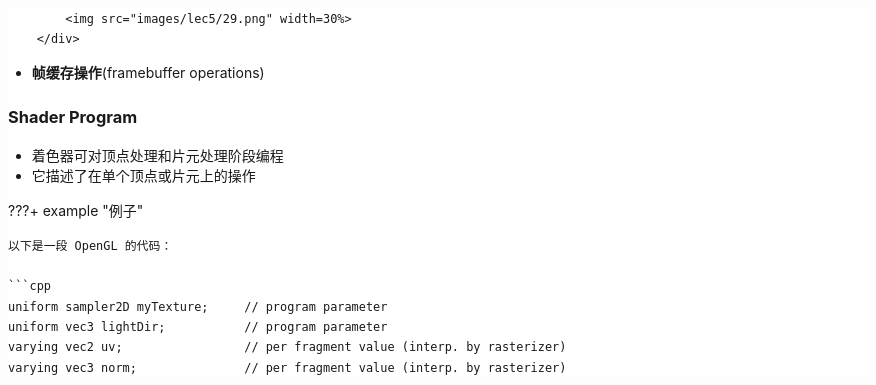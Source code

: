             <img src="images/lec5/29.png" width=30%>
        </div>

- **帧缓存操作**(framebuffer operations)


### Shader Program

- 着色器可对顶点处理和片元处理阶段编程
- 它描述了在单个顶点或片元上的操作

???+ example "例子"

    以下是一段 OpenGL 的代码：

    ```cpp
    uniform sampler2D myTexture;     // program parameter
    uniform vec3 lightDir;           // program parameter
    varying vec2 uv;                 // per fragment value (interp. by rasterizer)
    varying vec3 norm;               // per fragment value (interp. by rasterizer)
